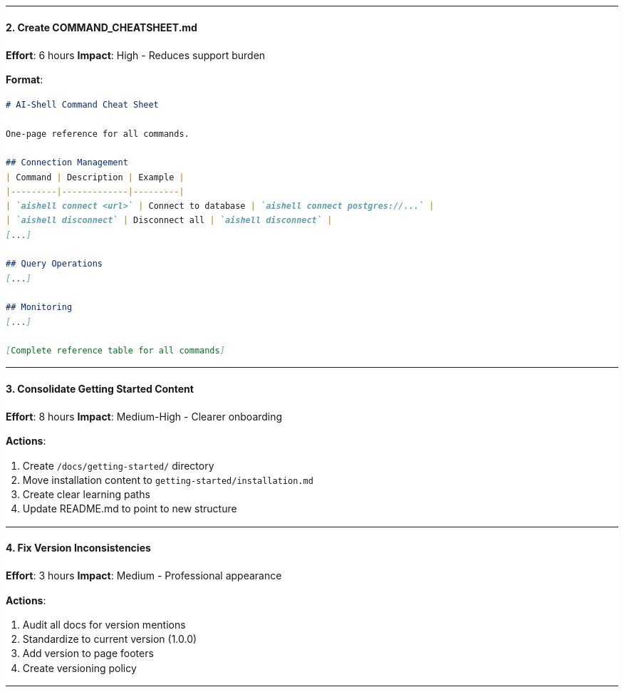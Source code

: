 
---

#### 2. Create COMMAND_CHEATSHEET.md
**Effort**: 6 hours
**Impact**: High - Reduces support burden

**Format**:
```markdown
# AI-Shell Command Cheat Sheet

One-page reference for all commands.

## Connection Management
| Command | Description | Example |
|---------|-------------|---------|
| `aishell connect <url>` | Connect to database | `aishell connect postgres://...` |
| `aishell disconnect` | Disconnect all | `aishell disconnect` |
[...]

## Query Operations
[...]

## Monitoring
[...]

[Complete reference table for all commands]
```

---

#### 3. Consolidate Getting Started Content
**Effort**: 8 hours
**Impact**: Medium-High - Clearer onboarding

**Actions**:
1. Create `/docs/getting-started/` directory
2. Move installation content to `getting-started/installation.md`
3. Create clear learning paths
4. Update README.md to point to new structure

---

#### 4. Fix Version Inconsistencies
**Effort**: 3 hours
**Impact**: Medium - Professional appearance

**Actions**:
1. Audit all docs for version mentions
2. Standardize to current version (1.0.0)
3. Add version to page footers
4. Create versioning policy

---
